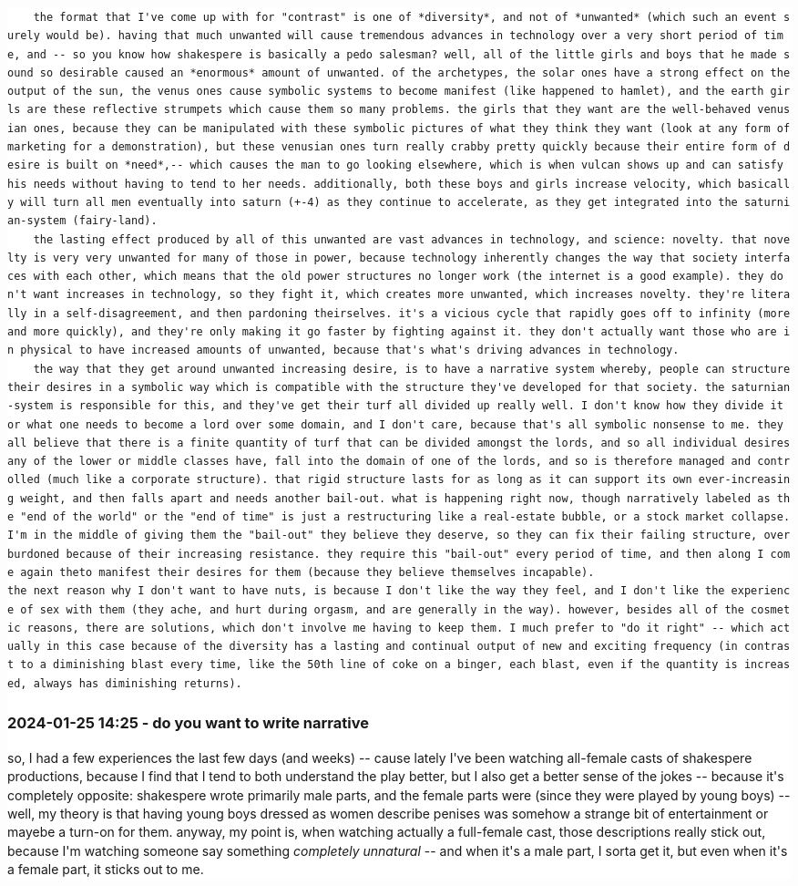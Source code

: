 		the format that I've come up with for "contrast" is one of *diversity*, and not of *unwanted* (which such an event surely would be). having that much unwanted will cause tremendous advances in technology over a very short period of time, and -- so you know how shakespere is basically a pedo salesman? well, all of the little girls and boys that he made sound so desirable caused an *enormous* amount of unwanted. of the archetypes, the solar ones have a strong effect on the output of the sun, the venus ones cause symbolic systems to become manifest (like happened to hamlet), and the earth girls are these reflective strumpets which cause them so many problems. the girls that they want are the well-behaved venusian ones, because they can be manipulated with these symbolic pictures of what they think they want (look at any form of marketing for a demonstration), but these venusian ones turn really crabby pretty quickly because their entire form of desire is built on *need*,-- which causes the man to go looking elsewhere, which is when vulcan shows up and can satisfy his needs without having to tend to her needs. additionally, both these boys and girls increase velocity, which basically will turn all men eventually into saturn (+-4) as they continue to accelerate, as they get integrated into the saturnian-system (fairy-land).
		the lasting effect produced by all of this unwanted are vast advances in technology, and science: novelty. that novelty is very very unwanted for many of those in power, because technology inherently changes the way that society interfaces with each other, which means that the old power structures no longer work (the internet is a good example). they don't want increases in technology, so they fight it, which creates more unwanted, which increases novelty. they're literally in a self-disagreement, and then pardoning theirselves. it's a vicious cycle that rapidly goes off to infinity (more and more quickly), and they're only making it go faster by fighting against it. they don't actually want those who are in physical to have increased amounts of unwanted, because that's what's driving advances in technology.
		the way that they get around unwanted increasing desire, is to have a narrative system whereby, people can structure their desires in a symbolic way which is compatible with the structure they've developed for that society. the saturnian-system is responsible for this, and they've get their turf all divided up really well. I don't know how they divide it or what one needs to become a lord over some domain, and I don't care, because that's all symbolic nonsense to me. they all believe that there is a finite quantity of turf that can be divided amongst the lords, and so all individual desires any of the lower or middle classes have, fall into the domain of one of the lords, and so is therefore managed and controlled (much like a corporate structure). that rigid structure lasts for as long as it can support its own ever-increasing weight, and then falls apart and needs another bail-out. what is happening right now, though narratively labeled as the "end of the world" or the "end of time" is just a restructuring like a real-estate bubble, or a stock market collapse. I'm in the middle of giving them the "bail-out" they believe they deserve, so they can fix their failing structure, overburdoned because of their increasing resistance. they require this "bail-out" every period of time, and then along I come again theto manifest their desires for them (because they believe themselves incapable).
	the next reason why I don't want to have nuts, is because I don't like the way they feel, and I don't like the experience of sex with them (they ache, and hurt during orgasm, and are generally in the way). however, besides all of the cosmetic reasons, there are solutions, which don't involve me having to keep them. I much prefer to "do it right" -- which actually in this case because of the diversity has a lasting and continual output of new and exciting frequency (in contrast to a diminishing blast every time, like the 50th line of coke on a binger, each blast, even if the quantity is increased, always has diminishing returns).

### 2024-01-25 14:25 - do you want to write narrative

so, I had a few experiences the last few days (and weeks) -- cause lately I've been watching all-female casts of shakespere productions, because I find that I tend to both understand the play better, but I also get a better sense of the jokes -- because it's completely opposite: shakespere wrote primarily male parts, and the female parts were (since they were played by young boys) -- well, my theory is that having young boys dressed as women describe penises was somehow a strange bit of entertainment or mayebe a turn-on for them. anyway, my point is, when watching actually a full-female cast, those descriptions really stick out, because I'm watching someone say something *completely unnatural* -- and when it's a male part, I sorta get it, but even when it's a female part, it sticks out to me.